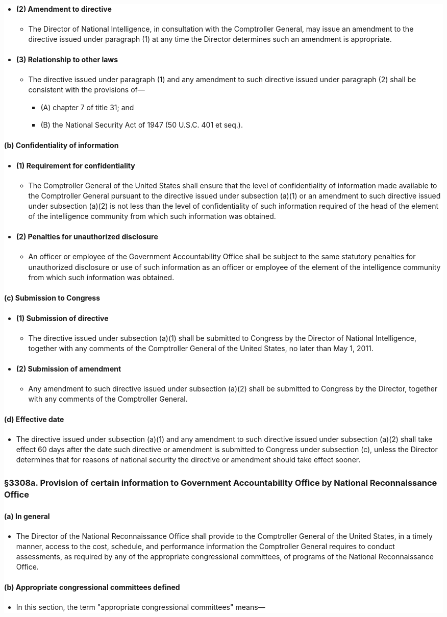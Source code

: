* #### (2) Amendment to directive
  * The Director of National Intelligence, in consultation with the Comptroller General, may issue an amendment to the directive issued under paragraph (1) at any time the Director determines such an amendment is appropriate.

* #### (3) Relationship to other laws
  * The directive issued under paragraph (1) and any amendment to such directive issued under paragraph (2) shall be consistent with the provisions of—

    * (A) chapter 7 of title 31; and

    * (B) the National Security Act of 1947 (50 U.S.C. 401 et seq.).

#### (b) Confidentiality of information
* #### (1) Requirement for confidentiality
  * The Comptroller General of the United States shall ensure that the level of confidentiality of information made available to the Comptroller General pursuant to the directive issued under subsection (a)(1) or an amendment to such directive issued under subsection (a)(2) is not less than the level of confidentiality of such information required of the head of the element of the intelligence community from which such information was obtained.

* #### (2) Penalties for unauthorized disclosure
  * An officer or employee of the Government Accountability Office shall be subject to the same statutory penalties for unauthorized disclosure or use of such information as an officer or employee of the element of the intelligence community from which such information was obtained.

#### (c) Submission to Congress
* #### (1) Submission of directive
  * The directive issued under subsection (a)(1) shall be submitted to Congress by the Director of National Intelligence, together with any comments of the Comptroller General of the United States, no later than May 1, 2011.

* #### (2) Submission of amendment
  * Any amendment to such directive issued under subsection (a)(2) shall be submitted to Congress by the Director, together with any comments of the Comptroller General.

#### (d) Effective date
* The directive issued under subsection (a)(1) and any amendment to such directive issued under subsection (a)(2) shall take effect 60 days after the date such directive or amendment is submitted to Congress under subsection (c), unless the Director determines that for reasons of national security the directive or amendment should take effect sooner.

### §3308a. Provision of certain information to Government Accountability Office by National Reconnaissance Office
#### (a) In general
* The Director of the National Reconnaissance Office shall provide to the Comptroller General of the United States, in a timely manner, access to the cost, schedule, and performance information the Comptroller General requires to conduct assessments, as required by any of the appropriate congressional committees, of programs of the National Reconnaissance Office.

#### (b) Appropriate congressional committees defined
* In this section, the term "appropriate congressional committees" means—

